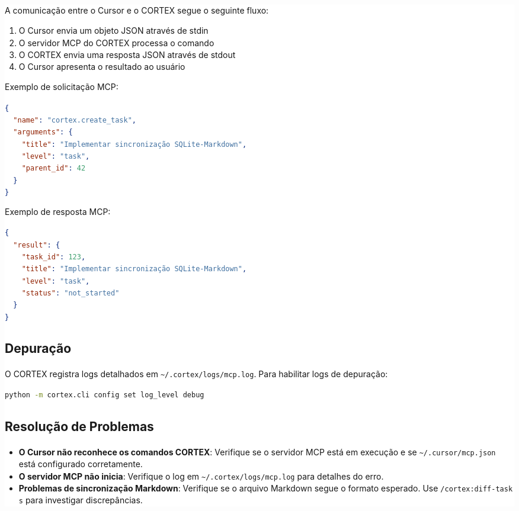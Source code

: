 A comunicação entre o Cursor e o CORTEX segue o seguinte fluxo:

1. O Cursor envia um objeto JSON através de stdin
2. O servidor MCP do CORTEX processa o comando
3. O CORTEX envia uma resposta JSON através de stdout
4. O Cursor apresenta o resultado ao usuário

Exemplo de solicitação MCP:

```json
{
  "name": "cortex.create_task",
  "arguments": {
    "title": "Implementar sincronização SQLite-Markdown",
    "level": "task",
    "parent_id": 42
  }
}
```

Exemplo de resposta MCP:

```json
{
  "result": {
    "task_id": 123,
    "title": "Implementar sincronização SQLite-Markdown",
    "level": "task",
    "status": "not_started"
  }
}
```

## Depuração

O CORTEX registra logs detalhados em `~/.cortex/logs/mcp.log`. Para habilitar logs de depuração:

```bash
python -m cortex.cli config set log_level debug
```

## Resolução de Problemas

- **O Cursor não reconhece os comandos CORTEX**: Verifique se o servidor MCP está em execução e se `~/.cursor/mcp.json` está configurado corretamente.
- **O servidor MCP não inicia**: Verifique o log em `~/.cortex/logs/mcp.log` para detalhes do erro.
- **Problemas de sincronização Markdown**: Verifique se o arquivo Markdown segue o formato esperado. Use `/cortex:diff-tasks` para investigar discrepâncias.